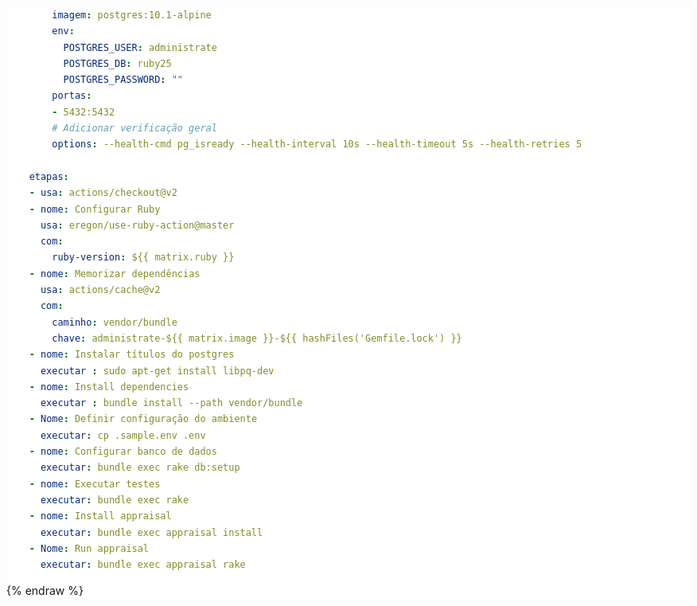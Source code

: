 ```yaml
        imagem: postgres:10.1-alpine
        env:
          POSTGRES_USER: administrate
          POSTGRES_DB: ruby25
          POSTGRES_PASSWORD: ""
        portas:
        - 5432:5432
        # Adicionar verificação geral
        options: --health-cmd pg_isready --health-interval 10s --health-timeout 5s --health-retries 5

    etapas:
    - usa: actions/checkout@v2
    - nome: Configurar Ruby
      usa: eregon/use-ruby-action@master
      com:
        ruby-version: ${{ matrix.ruby }}
    - nome: Memorizar dependências
      usa: actions/cache@v2
      com:
        caminho: vendor/bundle
        chave: administrate-${{ matrix.image }}-${{ hashFiles('Gemfile.lock') }}
    - nome: Instalar títulos do postgres
      executar : sudo apt-get install libpq-dev
    - nome: Install dependencies
      executar : bundle install --path vendor/bundle
    - Nome: Definir configuração do ambiente
      executar: cp .sample.env .env
    - nome: Configurar banco de dados
      executar: bundle exec rake db:setup
    - nome: Executar testes
      executar: bundle exec rake
    - nome: Install appraisal
      executar: bundle exec appraisal install
    - Nome: Run appraisal
      executar: bundle exec appraisal rake
```
{% endraw %}
</td>
</tr>
</table>
